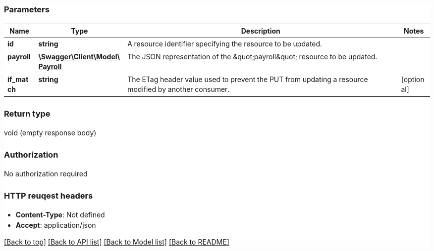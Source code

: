 ### Parameters

Name | Type | Description  | Notes
------------- | ------------- | ------------- | -------------
 **id** | **string**| A resource identifier specifying the resource to be updated. | 
 **payroll** | [**\Swagger\Client\Model\Payroll**](\Swagger\Client\Model\Payroll.md)| The JSON representation of the \&quot;payroll\&quot; resource to be updated. | 
 **if_match** | **string**| The ETag header value used to prevent the PUT from updating a resource modified by another consumer. | [optional] 

### Return type

void (empty response body)

### Authorization

No authorization required

### HTTP reuqest headers

 - **Content-Type**: Not defined
 - **Accept**: application/json

[[Back to top]](#) [[Back to API list]](../README.md#documentation-for-api-endpoints) [[Back to Model list]](../README.md#documentation-for-models) [[Back to README]](../README.md)

